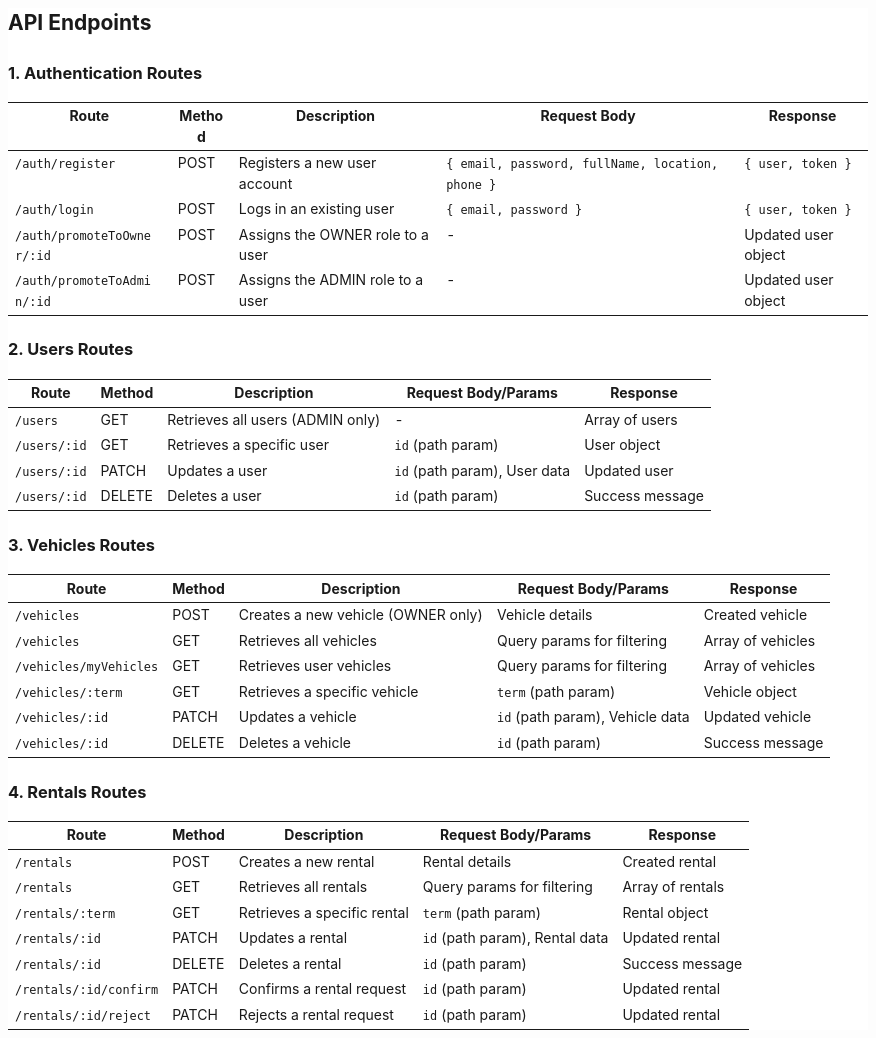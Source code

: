 ## API Endpoints

### 1. Authentication Routes

| **Route**                  | **Method** | **Description**                  | **Request Body**                                 | **Response**        |
| -------------------------- | ---------- | -------------------------------- | ------------------------------------------------ | ------------------- |
| `/auth/register`           | POST       | Registers a new user account     | `{ email, password, fullName, location, phone }` | `{ user, token }`   |
| `/auth/login`              | POST       | Logs in an existing user         | `{ email, password }`                            | `{ user, token }`   |
| `/auth/promoteToOwner/:id` | POST       | Assigns the OWNER role to a user | -                                                | Updated user object |
| `/auth/promoteToAdmin/:id` | POST       | Assigns the ADMIN role to a user | -                                                | Updated user object |

### 2. Users Routes

| **Route**    | **Method** | **Description**                  | **Request Body/Params**      | **Response**    |
| ------------ | ---------- | -------------------------------- | ---------------------------- | --------------- |
| `/users`     | GET        | Retrieves all users (ADMIN only) | -                            | Array of users  |
| `/users/:id` | GET        | Retrieves a specific user        | `id` (path param)            | User object     |
| `/users/:id` | PATCH      | Updates a user                   | `id` (path param), User data | Updated user    |
| `/users/:id` | DELETE     | Deletes a user                   | `id` (path param)            | Success message |

### 3. Vehicles Routes

| **Route**              | **Method** | **Description**                    | **Request Body/Params**         | **Response**      |
| ---------------------- | ---------- | ---------------------------------- | ------------------------------- | ----------------- |
| `/vehicles`            | POST       | Creates a new vehicle (OWNER only) | Vehicle details                 | Created vehicle   |
| `/vehicles`            | GET        | Retrieves all vehicles             | Query params for filtering      | Array of vehicles |
| `/vehicles/myVehicles` | GET        | Retrieves user vehicles            | Query params for filtering      | Array of vehicles |
| `/vehicles/:term`      | GET        | Retrieves a specific vehicle       | `term` (path param)             | Vehicle object    |
| `/vehicles/:id`        | PATCH      | Updates a vehicle                  | `id` (path param), Vehicle data | Updated vehicle   |
| `/vehicles/:id`        | DELETE     | Deletes a vehicle                  | `id` (path param)               | Success message   |

### 4. Rentals Routes

| **Route**              | **Method** | **Description**             | **Request Body/Params**        | **Response**     |
| ---------------------- | ---------- | --------------------------- | ------------------------------ | ---------------- |
| `/rentals`             | POST       | Creates a new rental        | Rental details                 | Created rental   |
| `/rentals`             | GET        | Retrieves all rentals       | Query params for filtering     | Array of rentals |
| `/rentals/:term`       | GET        | Retrieves a specific rental | `term` (path param)            | Rental object    |
| `/rentals/:id`         | PATCH      | Updates a rental            | `id` (path param), Rental data | Updated rental   |
| `/rentals/:id`         | DELETE     | Deletes a rental            | `id` (path param)              | Success message  |
| `/rentals/:id/confirm` | PATCH      | Confirms a rental request   | `id` (path param)              | Updated rental   |
| `/rentals/:id/reject`  | PATCH      | Rejects a rental request    | `id` (path param)              | Updated rental   |
